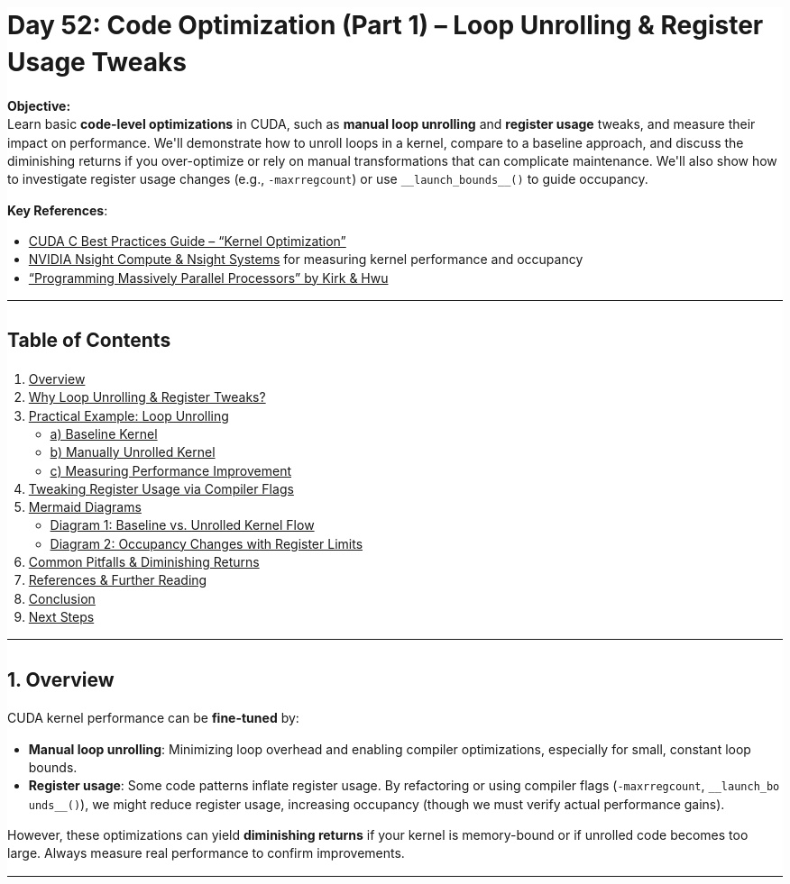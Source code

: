 # Day 52: Code Optimization (Part 1) – Loop Unrolling & Register Usage Tweaks

**Objective:**  
Learn basic **code-level optimizations** in CUDA, such as **manual loop unrolling** and **register usage** tweaks, and measure their impact on performance. We'll demonstrate how to unroll loops in a kernel, compare to a baseline approach, and discuss the diminishing returns if you over-optimize or rely on manual transformations that can complicate maintenance. We'll also show how to investigate register usage changes (e.g., `-maxrregcount`) or use `__launch_bounds__()` to guide occupancy.

**Key References**:  
- [CUDA C Best Practices Guide – “Kernel Optimization”](https://docs.nvidia.com/cuda/cuda-c-best-practices-guide/index.html#kernel-optimizations)  
- [NVIDIA Nsight Compute & Nsight Systems](https://docs.nvidia.com/nsight-systems/) for measuring kernel performance and occupancy  
- [“Programming Massively Parallel Processors” by Kirk & Hwu](https://www.elsevier.com/books/programming-massively-parallel-processors/kirk/978-0-12-811986-0)  

---

## Table of Contents

1. [Overview](#1-overview)  
2. [Why Loop Unrolling & Register Tweaks?](#2-why-loop-unrolling--register-tweaks)  
3. [Practical Example: Loop Unrolling](#3-practical-example-loop-unrolling)  
   - [a) Baseline Kernel](#a-baseline-kernel)  
   - [b) Manually Unrolled Kernel](#b-manually-unrolled-kernel)  
   - [c) Measuring Performance Improvement](#c-measuring-performance-improvement)  
4. [Tweaking Register Usage via Compiler Flags](#4-tweaking-register-usage-via-compiler-flags)  
5. [Mermaid Diagrams](#5-mermaid-diagrams)  
   - [Diagram 1: Baseline vs. Unrolled Kernel Flow](#diagram-1-baseline-vs-unrolled-kernel-flow)  
   - [Diagram 2: Occupancy Changes with Register Limits](#diagram-2-occupancy-changes-with-register-limits)  
6. [Common Pitfalls & Diminishing Returns](#6-common-pitfalls--diminishing-returns)  
7. [References & Further Reading](#7-references--further-reading)  
8. [Conclusion](#8-conclusion)  
9. [Next Steps](#9-next-steps)

---

## 1. Overview

CUDA kernel performance can be **fine-tuned** by:
- **Manual loop unrolling**: Minimizing loop overhead and enabling compiler optimizations, especially for small, constant loop bounds.  
- **Register usage**: Some code patterns inflate register usage. By refactoring or using compiler flags (`-maxrregcount`, `__launch_bounds__()`), we might reduce register usage, increasing occupancy (though we must verify actual performance gains).

However, these optimizations can yield **diminishing returns** if your kernel is memory-bound or if unrolled code becomes too large. Always measure real performance to confirm improvements.

---